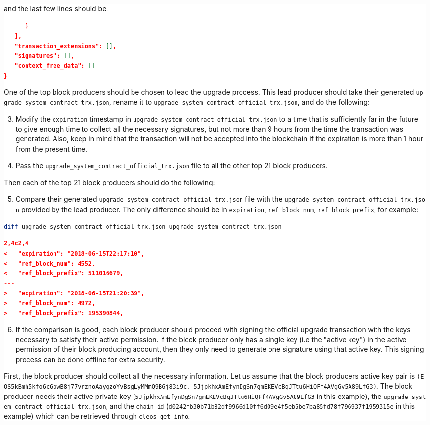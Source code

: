 and the last few lines should be:

```json
      }
   ],
   "transaction_extensions": [],
   "signatures": [],
   "context_free_data": []
}
```

One of the top block producers should be chosen to lead the upgrade process. This lead producer should take their generated `upgrade_system_contract_trx.json`, rename it to `upgrade_system_contract_official_trx.json`, and do the following:

3. Modify the `expiration` timestamp in `upgrade_system_contract_official_trx.json` to a time that is sufficiently far in the future to give enough time to collect all the necessary signatures, but not more than 9 hours from the time the transaction was generated. Also, keep in mind that the transaction will not be accepted into the blockchain if the expiration is more than 1 hour from the present time.

4. Pass the `upgrade_system_contract_official_trx.json` file to all the other top 21 block producers.

Then each of the top 21 block producers should do the following:

5. Compare their generated `upgrade_system_contract_official_trx.json` file with the `upgrade_system_contract_official_trx.json` provided by the lead producer. The only difference should be in `expiration`, `ref_block_num`, `ref_block_prefix`, for example:

```sh
diff upgrade_system_contract_official_trx.json upgrade_system_contract_trx.json
```
```json
2,4c2,4
<   "expiration": "2018-06-15T22:17:10",
<   "ref_block_num": 4552,
<   "ref_block_prefix": 511016679,
---
>   "expiration": "2018-06-15T21:20:39",
>   "ref_block_num": 4972,
>   "ref_block_prefix": 195390844,
```

6. If the comparison is good, each block producer should proceed with signing the official upgrade transaction with the keys necessary to satisfy their active permission. If the block producer only has a single key (i.e the "active key") in the active permission of their block producing account, then they only need to generate one signature using that active key. This signing process can be done offline for extra security.

First, the block producer should collect all the necessary information. Let us assume that the block producers active key pair is `(EOS5kBmh5kfo6c6pwB8j77vrznoAaygzoYvBsgLyMMmQ9B6j83i9c, 5JjpkhxAmEfynDgSn7gmEKEVcBqJTtu6HiQFf4AVgGv5A89LfG3)`. The block producer needs their active private key (`5JjpkhxAmEfynDgSn7gmEKEVcBqJTtu6HiQFf4AVgGv5A89LfG3` in this example), the `upgrade_system_contract_official_trx.json`, and the `chain_id` (`d0242fb30b71b82df9966d10ff6d09e4f5eb6be7ba85fd78f796937f1959315e` in this example) which can be retrieved through `cleos get info`.
